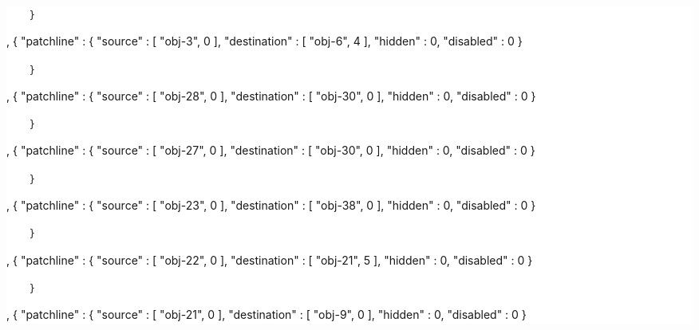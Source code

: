 		}
, 		{
			"patchline" : 			{
				"source" : [ "obj-3", 0 ],
				"destination" : [ "obj-6", 4 ],
				"hidden" : 0,
				"disabled" : 0
			}

		}
, 		{
			"patchline" : 			{
				"source" : [ "obj-28", 0 ],
				"destination" : [ "obj-30", 0 ],
				"hidden" : 0,
				"disabled" : 0
			}

		}
, 		{
			"patchline" : 			{
				"source" : [ "obj-27", 0 ],
				"destination" : [ "obj-30", 0 ],
				"hidden" : 0,
				"disabled" : 0
			}

		}
, 		{
			"patchline" : 			{
				"source" : [ "obj-23", 0 ],
				"destination" : [ "obj-38", 0 ],
				"hidden" : 0,
				"disabled" : 0
			}

		}
, 		{
			"patchline" : 			{
				"source" : [ "obj-22", 0 ],
				"destination" : [ "obj-21", 5 ],
				"hidden" : 0,
				"disabled" : 0
			}

		}
, 		{
			"patchline" : 			{
				"source" : [ "obj-21", 0 ],
				"destination" : [ "obj-9", 0 ],
				"hidden" : 0,
				"disabled" : 0
			}
